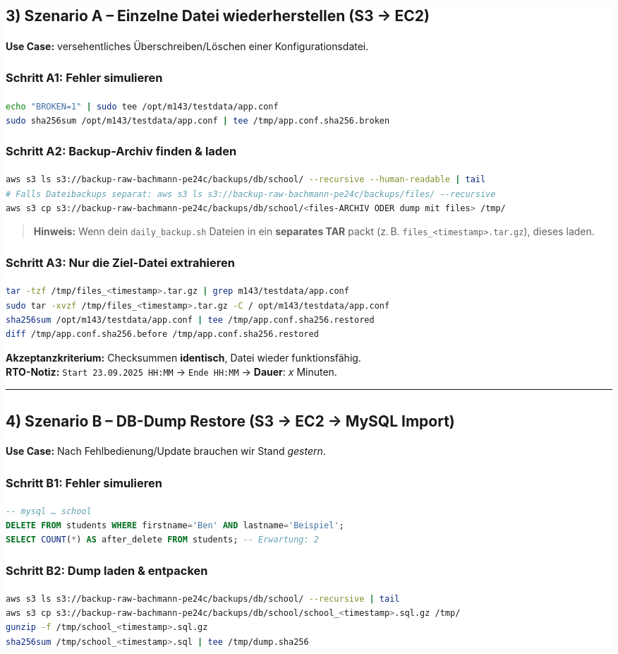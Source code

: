 
## 3) Szenario A – **Einzelne Datei wiederherstellen** (S3 → EC2)

**Use Case:** versehentliches Überschreiben/Löschen einer Konfigurationsdatei.

### Schritt A1: Fehler simulieren
```bash
echo "BROKEN=1" | sudo tee /opt/m143/testdata/app.conf
sudo sha256sum /opt/m143/testdata/app.conf | tee /tmp/app.conf.sha256.broken
```

### Schritt A2: Backup-Archiv finden & laden
```bash
aws s3 ls s3://backup-raw-bachmann-pe24c/backups/db/school/ --recursive --human-readable | tail
# Falls Dateibackups separat: aws s3 ls s3://backup-raw-bachmann-pe24c/backups/files/ --recursive
aws s3 cp s3://backup-raw-bachmann-pe24c/backups/db/school/<files-ARCHIV ODER dump mit files> /tmp/
```

> **Hinweis:** Wenn dein `daily_backup.sh` Dateien in ein **separates TAR** packt (z. B. `files_<timestamp>.tar.gz`), dieses laden.

### Schritt A3: Nur die Ziel-Datei extrahieren
```bash
tar -tzf /tmp/files_<timestamp>.tar.gz | grep m143/testdata/app.conf
sudo tar -xvzf /tmp/files_<timestamp>.tar.gz -C / opt/m143/testdata/app.conf
sha256sum /opt/m143/testdata/app.conf | tee /tmp/app.conf.sha256.restored
diff /tmp/app.conf.sha256.before /tmp/app.conf.sha256.restored
```

**Akzeptanzkriterium:** Checksummen **identisch**, Datei wieder funktionsfähig.  
**RTO-Notiz:** `Start 23.09.2025 HH:MM` → `Ende HH:MM` → **Dauer**: _x_ Minuten.

---

## 4) Szenario B – **DB-Dump Restore** (S3 → EC2 → MySQL Import)

**Use Case:** Nach Fehlbedienung/Update brauchen wir Stand _gestern_.

### Schritt B1: Fehler simulieren
```sql
-- mysql … school
DELETE FROM students WHERE firstname='Ben' AND lastname='Beispiel';
SELECT COUNT(*) AS after_delete FROM students; -- Erwartung: 2
```

### Schritt B2: Dump laden & entpacken
```bash
aws s3 ls s3://backup-raw-bachmann-pe24c/backups/db/school/ --recursive | tail
aws s3 cp s3://backup-raw-bachmann-pe24c/backups/db/school/school_<timestamp>.sql.gz /tmp/
gunzip -f /tmp/school_<timestamp>.sql.gz
sha256sum /tmp/school_<timestamp>.sql | tee /tmp/dump.sha256
```
